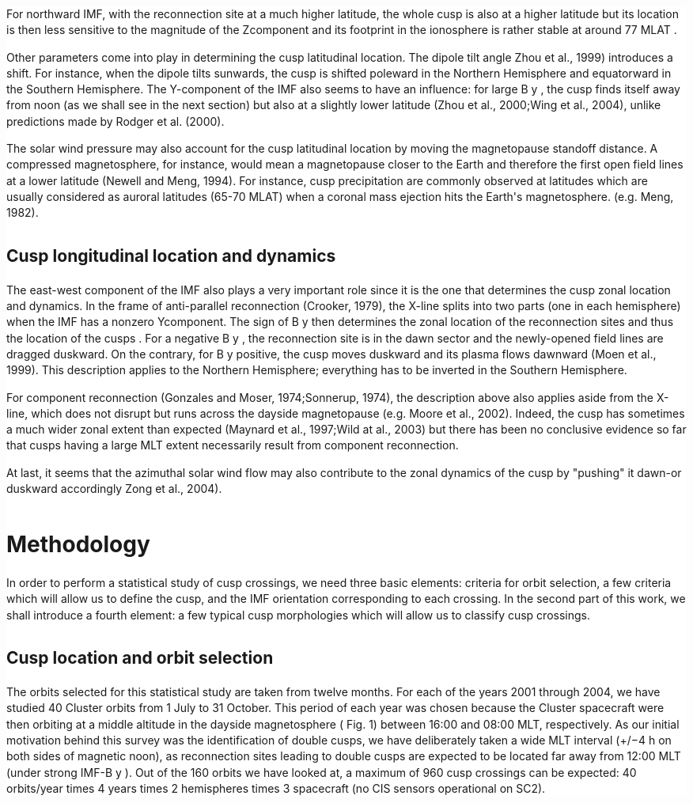 For northward IMF, with the reconnection site at a much higher latitude, the whole cusp is also at a higher latitude but its location is then less sensitive to the magnitude of the Zcomponent and its footprint in the ionosphere is rather stable at around 77 MLAT .

Other parameters come into play in determining the cusp latitudinal location. The dipole tilt angle Zhou et al., 1999) introduces a shift. For instance, when the dipole tilts sunwards, the cusp is shifted poleward in the Northern Hemisphere and equatorward in the Southern Hemisphere. The Y-component of the IMF also seems to have an influence: for large B y , the cusp finds itself away from noon (as we shall see in the next section) but also at a slightly lower latitude (Zhou et al., 2000;Wing et al., 2004), unlike predictions made by Rodger et al. (2000).

The solar wind pressure may also account for the cusp latitudinal location by moving the magnetopause standoff distance. A compressed magnetosphere, for instance, would mean a magnetopause closer to the Earth and therefore the first open field lines at a lower latitude (Newell and Meng, 1994). For instance, cusp precipitation are commonly observed at latitudes which are usually considered as auroral latitudes (65-70 MLAT) when a coronal mass ejection hits the Earth's magnetosphere. (e.g. Meng, 1982).


## Cusp longitudinal location and dynamics

The east-west component of the IMF also plays a very important role since it is the one that determines the cusp zonal location and dynamics. In the frame of anti-parallel reconnection (Crooker, 1979), the X-line splits into two parts (one in each hemisphere) when the IMF has a nonzero Ycomponent. The sign of B y then determines the zonal location of the reconnection sites and thus the location of the cusps . For a negative B y , the reconnection site is in the dawn sector and the newly-opened field lines are dragged duskward. On the contrary, for B y positive, the cusp moves duskward and its plasma flows dawnward (Moen et al., 1999). This description applies to the Northern Hemisphere; everything has to be inverted in the Southern Hemisphere.

For component reconnection (Gonzales and Moser, 1974;Sonnerup, 1974), the description above also applies aside from the X-line, which does not disrupt but runs across the dayside magnetopause (e.g. Moore et al., 2002). Indeed, the cusp has sometimes a much wider zonal extent than expected (Maynard et al., 1997;Wild at al., 2003) but there has been no conclusive evidence so far that cusps having a large MLT extent necessarily result from component reconnection.

At last, it seems that the azimuthal solar wind flow may also contribute to the zonal dynamics of the cusp by "pushing" it dawn-or duskward accordingly Zong et al., 2004).


# Methodology

In order to perform a statistical study of cusp crossings, we need three basic elements: criteria for orbit selection, a few criteria which will allow us to define the cusp, and the IMF orientation corresponding to each crossing. In the second part of this work, we shall introduce a fourth element: a few typical cusp morphologies which will allow us to classify cusp crossings. 


## Cusp location and orbit selection

The orbits selected for this statistical study are taken from twelve months. For each of the years 2001 through 2004, we have studied 40 Cluster orbits from 1 July to 31 October. This period of each year was chosen because the Cluster spacecraft were then orbiting at a middle altitude in the dayside magnetosphere ( Fig. 1) between 16:00 and 08:00 MLT, respectively. As our initial motivation behind this survey was the identification of double cusps, we have deliberately taken a wide MLT interval (+/−4 h on both sides of magnetic noon), as reconnection sites leading to double cusps are expected to be located far away from 12:00 MLT (under strong IMF-B y ). Out of the 160 orbits we have looked at, a maximum of 960 cusp crossings can be expected: 40 orbits/year times 4 years times 2 hemispheres times 3 spacecraft (no CIS sensors operational on SC2).
